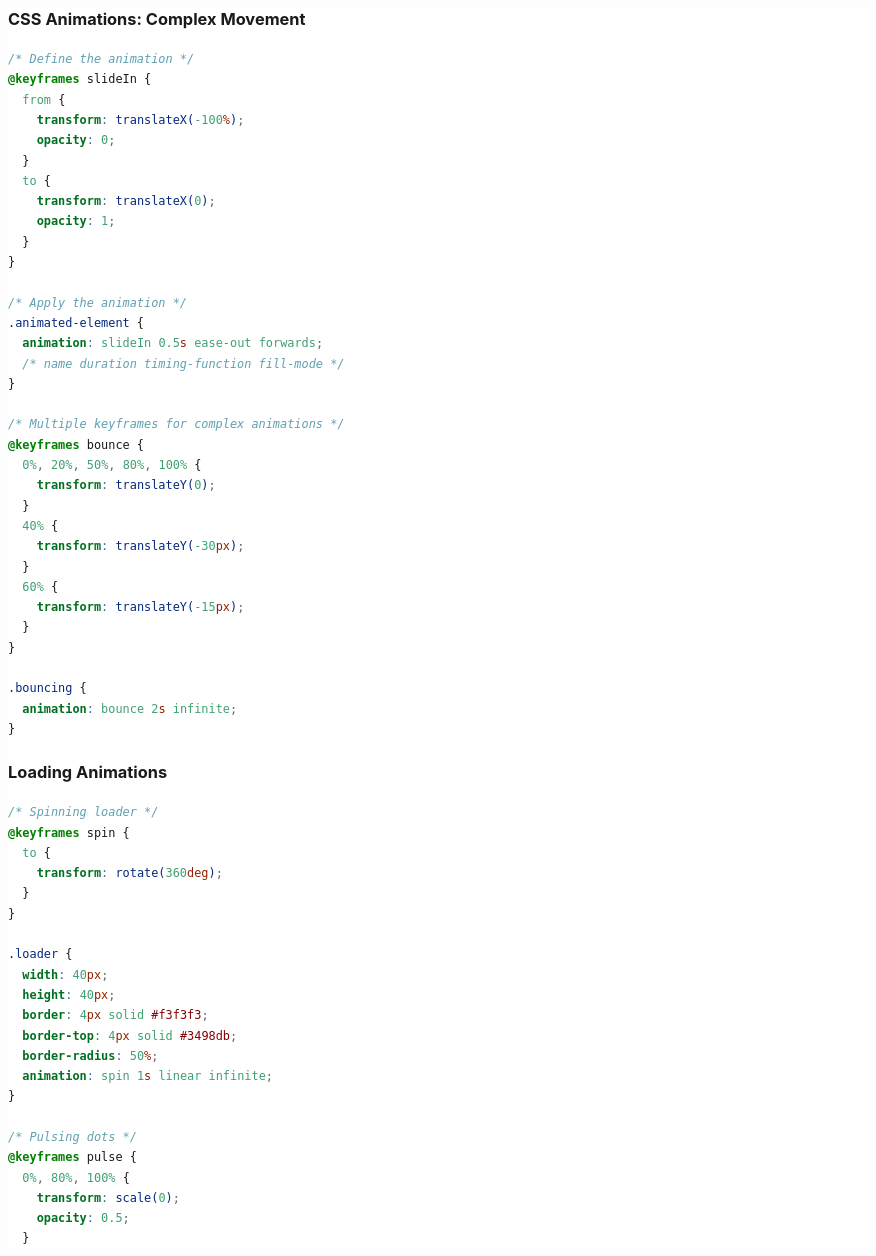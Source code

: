 ### CSS Animations: Complex Movement

```css
/* Define the animation */
@keyframes slideIn {
  from {
    transform: translateX(-100%);
    opacity: 0;
  }
  to {
    transform: translateX(0);
    opacity: 1;
  }
}

/* Apply the animation */
.animated-element {
  animation: slideIn 0.5s ease-out forwards;
  /* name duration timing-function fill-mode */
}

/* Multiple keyframes for complex animations */
@keyframes bounce {
  0%, 20%, 50%, 80%, 100% {
    transform: translateY(0);
  }
  40% {
    transform: translateY(-30px);
  }
  60% {
    transform: translateY(-15px);
  }
}

.bouncing {
  animation: bounce 2s infinite;
}
```

### Loading Animations

```css
/* Spinning loader */
@keyframes spin {
  to {
    transform: rotate(360deg);
  }
}

.loader {
  width: 40px;
  height: 40px;
  border: 4px solid #f3f3f3;
  border-top: 4px solid #3498db;
  border-radius: 50%;
  animation: spin 1s linear infinite;
}

/* Pulsing dots */
@keyframes pulse {
  0%, 80%, 100% {
    transform: scale(0);
    opacity: 0.5;
  }
```
